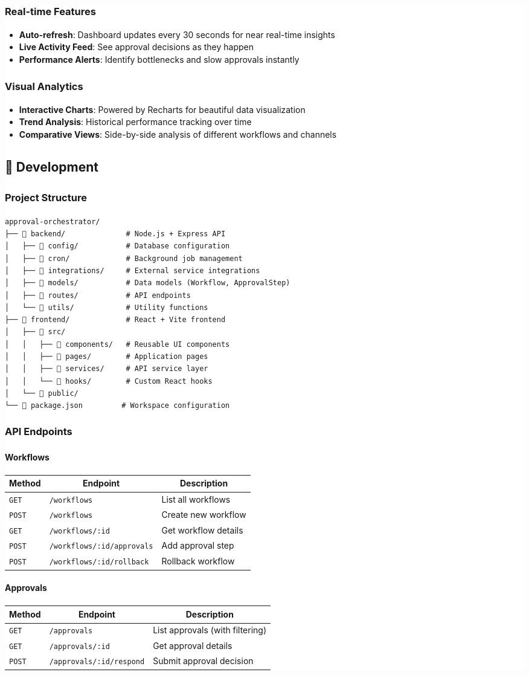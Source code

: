 ### **Real-time Features**
- **Auto-refresh**: Dashboard updates every 30 seconds for near real-time insights
- **Live Activity Feed**: See approval decisions as they happen
- **Performance Alerts**: Identify bottlenecks and slow approvals instantly

### **Visual Analytics**
- **Interactive Charts**: Powered by Recharts for beautiful data visualization
- **Trend Analysis**: Historical performance tracking over time  
- **Comparative Views**: Side-by-side analysis of different workflows and channels

## 🚧 Development

### **Project Structure**
```
approval-orchestrator/
├── 📂 backend/              # Node.js + Express API
│   ├── 📂 config/           # Database configuration
│   ├── 📂 cron/             # Background job management  
│   ├── 📂 integrations/     # External service integrations
│   ├── 📂 models/           # Data models (Workflow, ApprovalStep)
│   ├── 📂 routes/           # API endpoints
│   └── 📂 utils/            # Utility functions
├── 📂 frontend/             # React + Vite frontend
│   ├── 📂 src/
│   │   ├── 📂 components/   # Reusable UI components
│   │   ├── 📂 pages/        # Application pages  
│   │   ├── 📂 services/     # API service layer
│   │   └── 📂 hooks/        # Custom React hooks
│   └── 📂 public/
└── 📄 package.json         # Workspace configuration
```

### **API Endpoints**

#### **Workflows**
| Method | Endpoint | Description |
|--------|----------|-------------|
| `GET` | `/workflows` | List all workflows |
| `POST` | `/workflows` | Create new workflow |
| `GET` | `/workflows/:id` | Get workflow details |
| `POST` | `/workflows/:id/approvals` | Add approval step |
| `POST` | `/workflows/:id/rollback` | Rollback workflow |

#### **Approvals**
| Method | Endpoint | Description |
|--------|----------|-------------|
| `GET` | `/approvals` | List approvals (with filtering) |
| `GET` | `/approvals/:id` | Get approval details |
| `POST` | `/approvals/:id/respond` | Submit approval decision |
